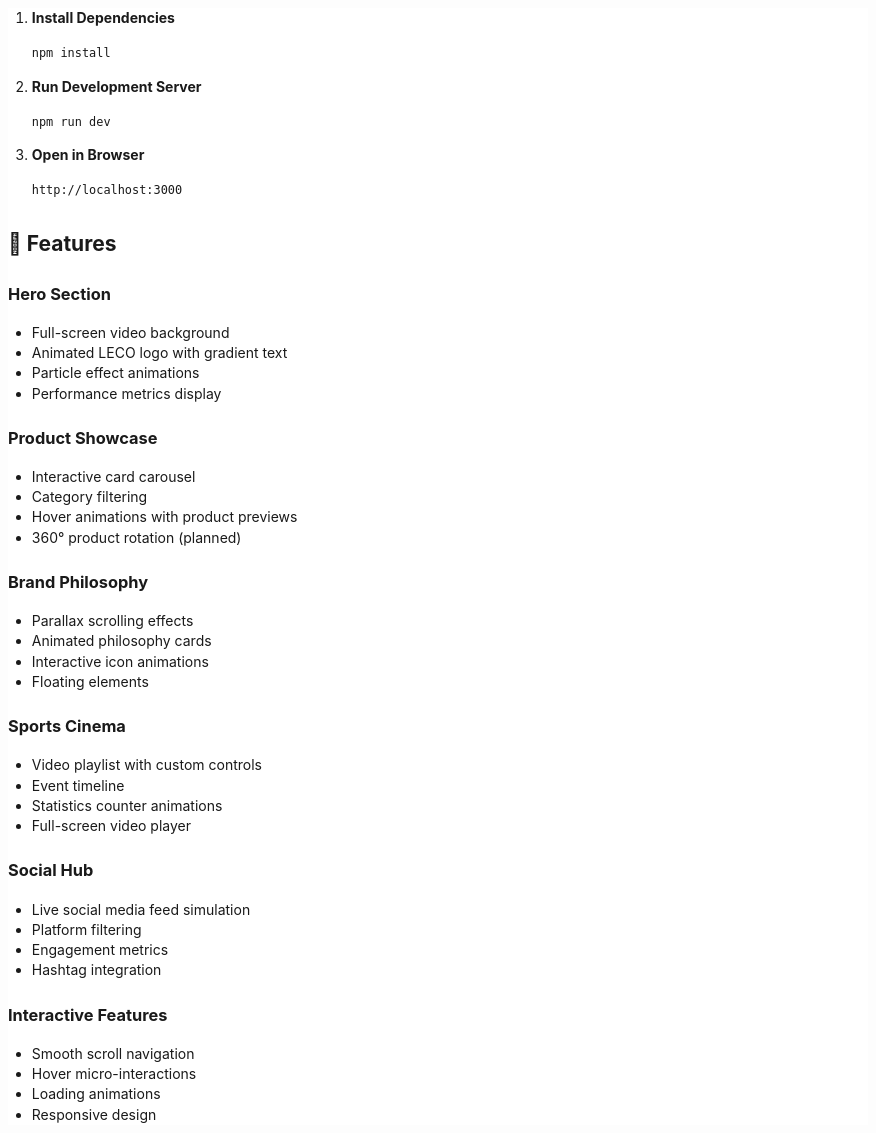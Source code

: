 1. **Install Dependencies**
   ```bash
   npm install
   ```

2. **Run Development Server**
   ```bash
   npm run dev
   ```

3. **Open in Browser**
   ```
   http://localhost:3000
   ```

## 📱 Features

### Hero Section
- Full-screen video background
- Animated LECO logo with gradient text
- Particle effect animations
- Performance metrics display

### Product Showcase
- Interactive card carousel
- Category filtering
- Hover animations with product previews
- 360° product rotation (planned)

### Brand Philosophy
- Parallax scrolling effects
- Animated philosophy cards
- Interactive icon animations
- Floating elements

### Sports Cinema
- Video playlist with custom controls
- Event timeline
- Statistics counter animations
- Full-screen video player

### Social Hub
- Live social media feed simulation
- Platform filtering
- Engagement metrics
- Hashtag integration

### Interactive Features
- Smooth scroll navigation
- Hover micro-interactions
- Loading animations
- Responsive design
